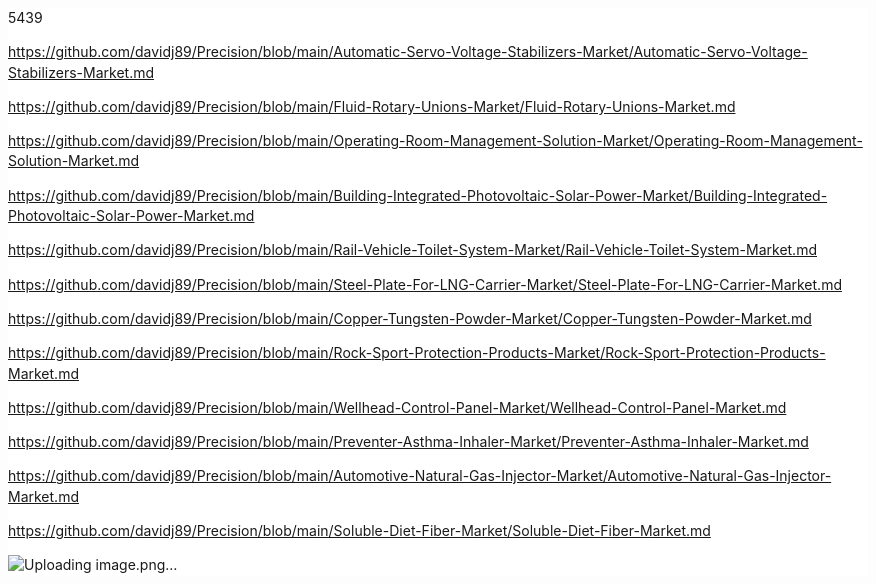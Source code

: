 5439</p><p><a href="https://github.com/davidj89/Precision/blob/main/Automatic-Servo-Voltage-Stabilizers-Market/Automatic-Servo-Voltage-Stabilizers-Market.md">https://github.com/davidj89/Precision/blob/main/Automatic-Servo-Voltage-Stabilizers-Market/Automatic-Servo-Voltage-Stabilizers-Market.md</a></p><p><a href="https://github.com/davidj89/Precision/blob/main/Fluid-Rotary-Unions-Market/Fluid-Rotary-Unions-Market.md">https://github.com/davidj89/Precision/blob/main/Fluid-Rotary-Unions-Market/Fluid-Rotary-Unions-Market.md</a></p><p><a href="https://github.com/davidj89/Precision/blob/main/Operating-Room-Management-Solution-Market/Operating-Room-Management-Solution-Market.md">https://github.com/davidj89/Precision/blob/main/Operating-Room-Management-Solution-Market/Operating-Room-Management-Solution-Market.md</a></p><p><a href="https://github.com/davidj89/Precision/blob/main/Building-Integrated-Photovoltaic-Solar-Power-Market/Building-Integrated-Photovoltaic-Solar-Power-Market.md">https://github.com/davidj89/Precision/blob/main/Building-Integrated-Photovoltaic-Solar-Power-Market/Building-Integrated-Photovoltaic-Solar-Power-Market.md</a></p><p><a href="https://github.com/davidj89/Precision/blob/main/Rail-Vehicle-Toilet-System-Market/Rail-Vehicle-Toilet-System-Market.md">https://github.com/davidj89/Precision/blob/main/Rail-Vehicle-Toilet-System-Market/Rail-Vehicle-Toilet-System-Market.md</a></p><p><a href="https://github.com/davidj89/Precision/blob/main/Steel-Plate-For-LNG-Carrier-Market/Steel-Plate-For-LNG-Carrier-Market.md">https://github.com/davidj89/Precision/blob/main/Steel-Plate-For-LNG-Carrier-Market/Steel-Plate-For-LNG-Carrier-Market.md</a></p><p><a href="https://github.com/davidj89/Precision/blob/main/Copper-Tungsten-Powder-Market/Copper-Tungsten-Powder-Market.md">https://github.com/davidj89/Precision/blob/main/Copper-Tungsten-Powder-Market/Copper-Tungsten-Powder-Market.md</a></p><p><a href="https://github.com/davidj89/Precision/blob/main/Rock-Sport-Protection-Products-Market/Rock-Sport-Protection-Products-Market.md">https://github.com/davidj89/Precision/blob/main/Rock-Sport-Protection-Products-Market/Rock-Sport-Protection-Products-Market.md</a></p><p><a href="https://github.com/davidj89/Precision/blob/main/Wellhead-Control-Panel-Market/Wellhead-Control-Panel-Market.md">https://github.com/davidj89/Precision/blob/main/Wellhead-Control-Panel-Market/Wellhead-Control-Panel-Market.md</a></p><p><a href="https://github.com/davidj89/Precision/blob/main/Preventer-Asthma-Inhaler-Market/Preventer-Asthma-Inhaler-Market.md">https://github.com/davidj89/Precision/blob/main/Preventer-Asthma-Inhaler-Market/Preventer-Asthma-Inhaler-Market.md</a></p><p><a href="https://github.com/davidj89/Precision/blob/main/Automotive-Natural-Gas-Injector-Market/Automotive-Natural-Gas-Injector-Market.md">https://github.com/davidj89/Precision/blob/main/Automotive-Natural-Gas-Injector-Market/Automotive-Natural-Gas-Injector-Market.md</a></p><p><a href="https://github.com/davidj89/Precision/blob/main/Soluble-Diet-Fiber-Market/Soluble-Diet-Fiber-Market.md">https://github.com/davidj89/Precision/blob/main/Soluble-Diet-Fiber-Market/Soluble-Diet-Fiber-Market.md</a></p>
![Uploading image.png…]()
